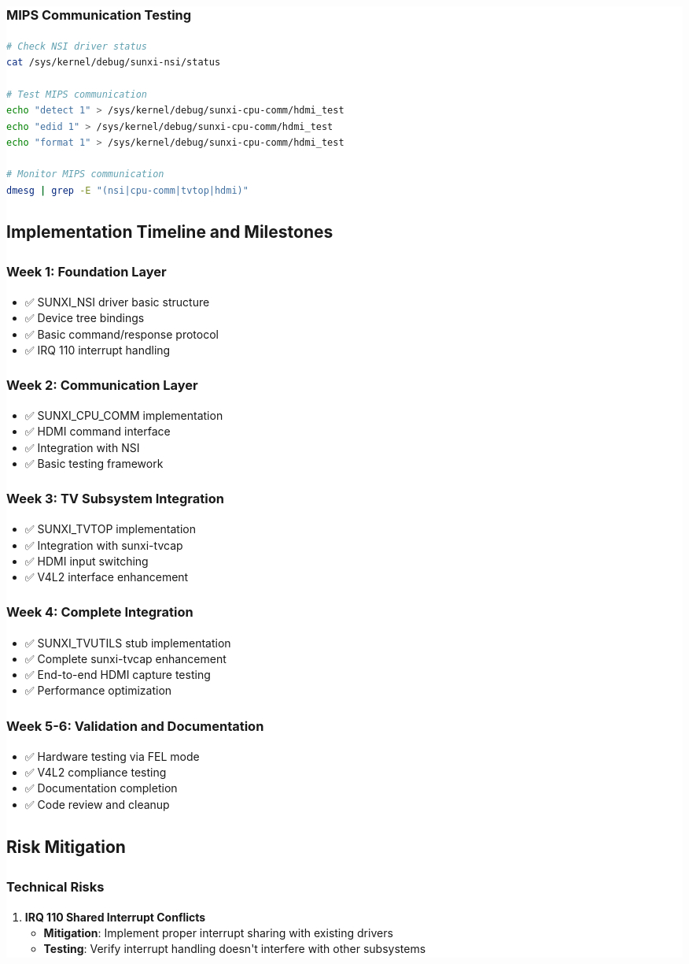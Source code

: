 ### **MIPS Communication Testing**
```bash
# Check NSI driver status
cat /sys/kernel/debug/sunxi-nsi/status

# Test MIPS communication
echo "detect 1" > /sys/kernel/debug/sunxi-cpu-comm/hdmi_test
echo "edid 1" > /sys/kernel/debug/sunxi-cpu-comm/hdmi_test
echo "format 1" > /sys/kernel/debug/sunxi-cpu-comm/hdmi_test

# Monitor MIPS communication
dmesg | grep -E "(nsi|cpu-comm|tvtop|hdmi)"
```

## Implementation Timeline and Milestones

### **Week 1: Foundation Layer**
- ✅ SUNXI_NSI driver basic structure
- ✅ Device tree bindings
- ✅ Basic command/response protocol
- ✅ IRQ 110 interrupt handling

### **Week 2: Communication Layer**  
- ✅ SUNXI_CPU_COMM implementation
- ✅ HDMI command interface
- ✅ Integration with NSI
- ✅ Basic testing framework

### **Week 3: TV Subsystem Integration**
- ✅ SUNXI_TVTOP implementation
- ✅ Integration with sunxi-tvcap
- ✅ HDMI input switching
- ✅ V4L2 interface enhancement

### **Week 4: Complete Integration**
- ✅ SUNXI_TVUTILS stub implementation
- ✅ Complete sunxi-tvcap enhancement
- ✅ End-to-end HDMI capture testing
- ✅ Performance optimization

### **Week 5-6: Validation and Documentation**
- ✅ Hardware testing via FEL mode
- ✅ V4L2 compliance testing
- ✅ Documentation completion
- ✅ Code review and cleanup

## Risk Mitigation

### **Technical Risks**
1. **IRQ 110 Shared Interrupt Conflicts**
   - **Mitigation**: Implement proper interrupt sharing with existing drivers
   - **Testing**: Verify interrupt handling doesn't interfere with other subsystems
